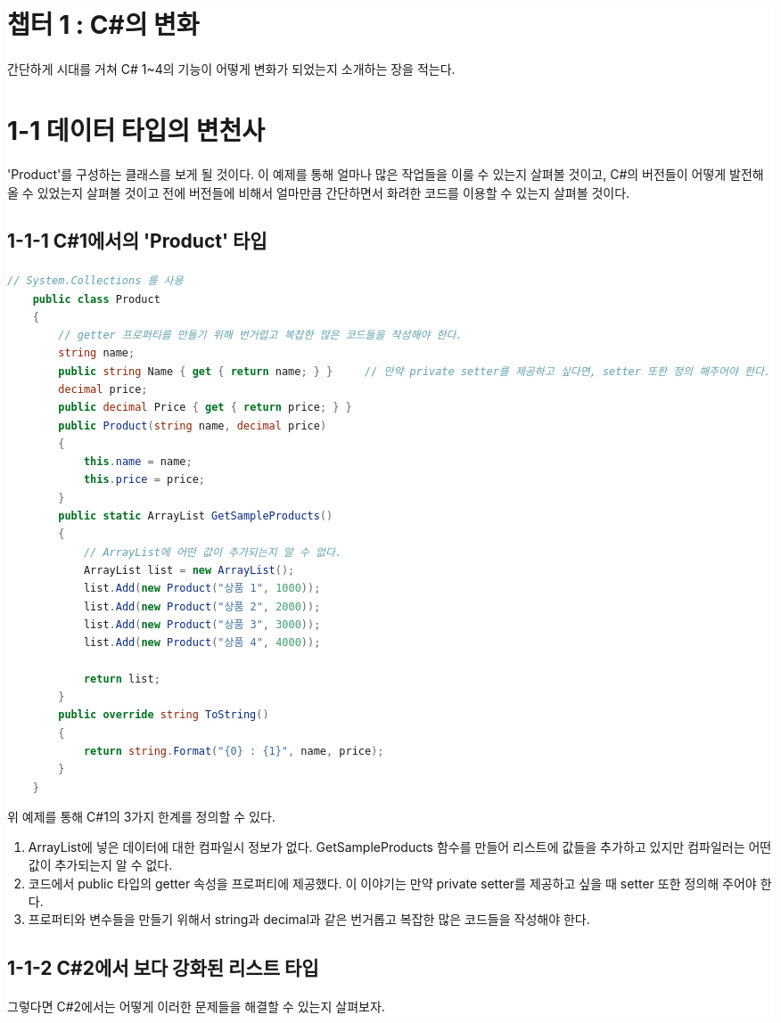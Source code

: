 챕터 1 : C#의 변화
=================
간단하게 시대를 거쳐 C# 1~4의 기능이 어떻게 변화가 되었는지 소개하는 장을 적는다.

# 1-1 데이터 타입의 변천사
'Product'를 구성하는 클래스를 보게 될 것이다. 
이 예제를 통해 얼마나 많은 작업들을 이룰 수 있는지 살펴볼 것이고,
C#의 버전들이 어떻게 발전해 올 수 있었는지 살펴볼 것이고 전에 버전들에 비해서 얼마만큼 간단하면서 화려한 코드를 이용할 수 있는지 살펴볼 것이다.

## 1-1-1 C#1에서의 'Product' 타입
``` C#
// System.Collections 를 사용
    public class Product
    {
        // getter 프로퍼티를 만들기 위해 번거럽고 복잡한 많은 코드들을 작성해야 한다.
        string name;
        public string Name { get { return name; } }     // 만약 private setter를 제공하고 싶다면, setter 또한 정의 해주어야 한다.
        decimal price;
        public decimal Price { get { return price; } }
        public Product(string name, decimal price)
        {
            this.name = name;
            this.price = price;
        }
        public static ArrayList GetSampleProducts()
        {
            // ArrayList에 어떤 값이 추가되는지 알 수 없다.
            ArrayList list = new ArrayList();
            list.Add(new Product("상품 1", 1000));
            list.Add(new Product("상품 2", 2000));
            list.Add(new Product("상품 3", 3000));
            list.Add(new Product("상품 4", 4000));

            return list;
        }
        public override string ToString()
        {
            return string.Format("{0} : {1}", name, price);
        }
    }
```

위 예제를 통해 C#1의 3가지 한계를 정의할 수 있다.
1. ArrayList에 넣은 데이터에 대한 컴파일시 정보가 없다. GetSampleProducts 함수를 만들어 리스트에 값들을 추가하고 있지만 컴파일러는 어떤 값이 추가되는지 알 수 없다.
2. 코드에서 public 타입의 getter 속성을 프로퍼티에 제공했다. 이 이야기는 만약 private setter를 제공하고 싶을 때 setter 또한 정의해 주어야 한다.
3. 프로퍼티와 변수들을 만들기 위해서 string과 decimal과 같은 번거롭고 복잡한 많은 코드들을 작성해야 한다.

## 1-1-2 C#2에서 보다 강화된 리스트 타입
그렇다면 C#2에서는 어떻게 이러한 문제들을 해결할 수 있는지 살펴보자.
